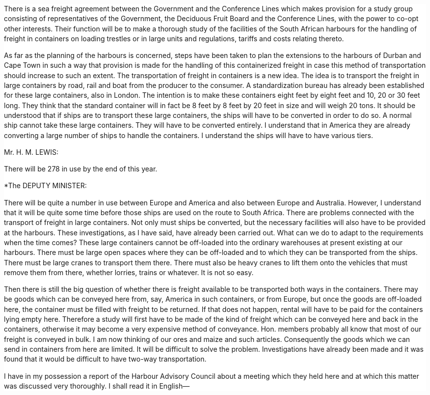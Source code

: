 <p>There is a sea freight agreement between the Government and the Conference Lines which makes provision for a study group consisting of representatives of the Government, the Deciduous Fruit Board and the Conference Lines, with the power to co-opt other interests. Their function will be to make a thorough study of the facilities of the South African harbours for the handling of freight in containers on loading trestles or in large units and regulations, tariffs and costs relating thereto.</p>

<p>As far as the planning of the harbours is concerned, steps have been taken to plan the extensions to the harbours of Durban and Cape Town in such a way that provision is made for the handling of this containerized freight in case this method of transportation should increase to such an extent. The transportation of freight in containers is a new idea. The idea is to transport the freight in large containers by road, rail and boat from the producer to the consumer. A standardization bureau has already been established for these large containers, also in London. The intention is to make these containers eight feet by eight feet and 10, 20 or 30 feet long. They think that the standard container will in fact be 8 feet by 8 feet by 20 feet in size and will weigh 20 tons. It should be understood that if ships are to transport these large containers, the ships will have to be converted in order to do so. A normal ship cannot take these large containers. They will have to be converted entirely. I understand that in America they are already converting a large number of ships to handle the containers. I understand the ships will have to have various tiers.</p>

</speech>

<speech by="#lewis">

<from>Mr. <person refersTo="#hansard_za">H. M. LEWIS</person>:</from>

<p>There will be 278 in use by the end of this year.</p>

</speech>

<speech by="#deputy_minister">

<from>*The <person refersTo="#hansard_za">DEPUTY MINISTER</person>:</from>

<p>There will be quite a number in use between Europe and America and also between Europe and Australia. However, I understand that it will be quite some time before those ships are used on the route to South Africa. There are problems connected with the transport of freight in large containers. Not only must ships be converted, but the necessary facilities will also have to be provided at the harbours. These investigations, as I have said, have already been carried out. What can we do to adapt to the requirements when the time comes? These large containers cannot be off-loaded into the ordinary warehouses at present existing at our harbours. There must be large open spaces where they can be off-loaded and to which they can be transported from the ships. There must be large cranes to transport them there. There must also be heavy cranes to lift them onto the vehicles that must remove them from there, whether lorries, trains or whatever. It is not so easy.</p>

<p>Then there is still the big question of whether there is freight available to be transported both ways in the containers. There may be goods which can be conveyed here from, say, America in such containers, or from Europe, but once the goods are off-loaded here, the container must be filled with freight to be returned. If that does not happen, rental will have to be paid for the containers lying empty here. Therefore a study will first have to be made of the kind of freight which can be conveyed here and back in the containers, otherwise it may become a very expensive method of conveyance. Hon. members probably all know that most of our freight is conveyed in bulk. I am now thinking of our ores and maize and such articles. Consequently the goods which we can send in containers from here are limited. It will be difficult to solve the problem. Investigations have already been made and it was found that it would be difficult to have two-way transportation.</p>

<p>I have in my possession a report of the Harbour Advisory Council about a meeting which they held here and at which this matter was discussed very thoroughly. I shall read it in English&#x2014;</p>
